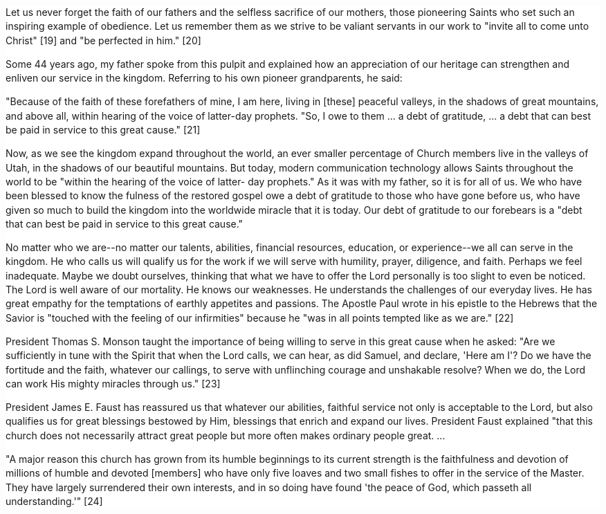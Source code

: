 Let us never forget the faith of our fathers and the selfless sacrifice of our
mothers, those pioneering Saints who set such an inspiring example of
obedience. Let us remember them as we strive to be valiant servants in our
work to "invite all to come unto Christ" [19]  and "be perfected in him." [20]

Some 44 years ago, my father spoke from this pulpit and explained how an
appreciation of our heritage can strengthen and enliven our service in the
kingdom. Referring to his own pioneer grandparents, he said:

"Because of the faith of these forefathers of mine, I am here, living in
[these] peaceful valleys, in the shadows of great mountains, and above all,
within hearing of the voice of latter-day prophets. "So, I owe to them ... a
debt of gratitude, ... a debt that can best be paid in service to this great
cause." [21]

Now, as we see the kingdom expand throughout the world, an ever smaller
percentage of Church members live in the valleys of Utah, in the shadows of
our beautiful mountains. But today, modern communication technology allows
Saints throughout the world to be "within the hearing of the voice of latter-
day prophets." As it was with my father, so it is for all of us. We who have
been blessed to know the fulness of the restored gospel owe a debt of
gratitude to those who have gone before us, who have given so much to build
the kingdom into the worldwide miracle that it is today. Our debt of gratitude
to our forebears is a "debt that can best be paid in service to this great
cause."

No matter who we are--no matter our talents, abilities, financial resources,
education, or experience--we all can serve in the kingdom. He who calls us
will qualify us for the work if we will serve with humility, prayer,
diligence, and faith. Perhaps we feel inadequate. Maybe we doubt ourselves,
thinking that what we have to offer the Lord personally is too slight to even
be noticed. The Lord is well aware of our mortality. He knows our weaknesses.
He understands the challenges of our everyday lives. He has great empathy for
the temptations of earthly appetites and passions. The Apostle Paul wrote in
his epistle to the Hebrews that the Savior is "touched with the feeling of our
infirmities" because he "was in all points tempted like as we are." [22]

President Thomas S. Monson taught the importance of being willing to serve in
this great cause when he asked: "Are we sufficiently in tune with the Spirit
that when the Lord calls, we can hear, as did Samuel, and declare, 'Here am
I'? Do we have the fortitude and the faith, whatever our callings, to serve
with unflinching courage and unshakable resolve? When we do, the Lord can work
His mighty miracles through us." [23]

President James E. Faust has reassured us that whatever our abilities,
faithful service not only is acceptable to the Lord, but also qualifies us for
great blessings bestowed by Him, blessings that enrich and expand our lives.
President Faust explained "that this church does not necessarily attract great
people but more often makes ordinary people great. ...

"A major reason this church has grown from its humble beginnings to its
current strength is the faithfulness and devotion of millions of humble and
devoted [members] who have only five loaves and two small fishes to offer in
the service of the Master. They have largely surrendered their own interests,
and in so doing have found 'the peace of God, which passeth all
understanding.'" [24]
